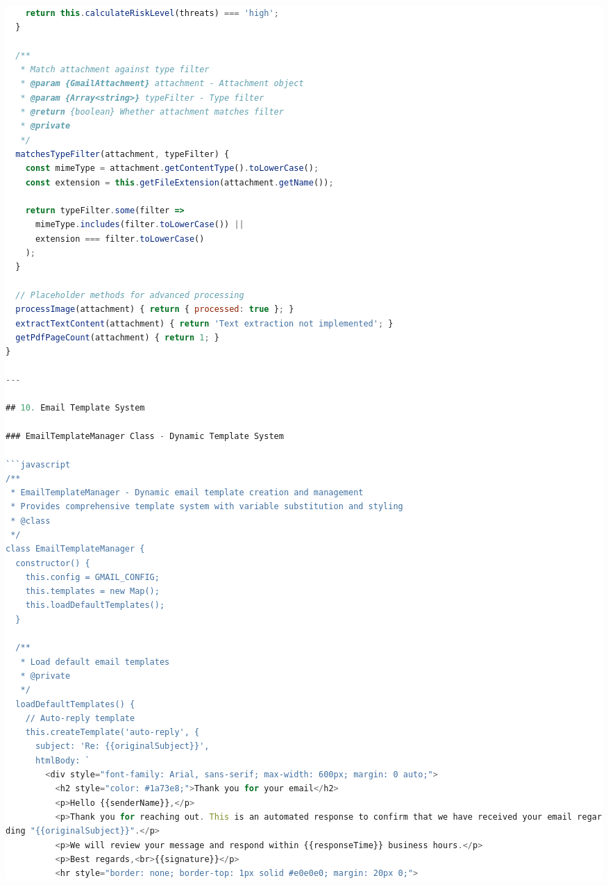 ```javascript
    return this.calculateRiskLevel(threats) === 'high';
  }

  /**
   * Match attachment against type filter
   * @param {GmailAttachment} attachment - Attachment object
   * @param {Array<string>} typeFilter - Type filter
   * @return {boolean} Whether attachment matches filter
   * @private
   */
  matchesTypeFilter(attachment, typeFilter) {
    const mimeType = attachment.getContentType().toLowerCase();
    const extension = this.getFileExtension(attachment.getName());
    
    return typeFilter.some(filter => 
      mimeType.includes(filter.toLowerCase()) || 
      extension === filter.toLowerCase()
    );
  }

  // Placeholder methods for advanced processing
  processImage(attachment) { return { processed: true }; }
  extractTextContent(attachment) { return 'Text extraction not implemented'; }
  getPdfPageCount(attachment) { return 1; }
}

---

## 10. Email Template System

### EmailTemplateManager Class - Dynamic Template System

```javascript
/**
 * EmailTemplateManager - Dynamic email template creation and management
 * Provides comprehensive template system with variable substitution and styling
 * @class
 */
class EmailTemplateManager {
  constructor() {
    this.config = GMAIL_CONFIG;
    this.templates = new Map();
    this.loadDefaultTemplates();
  }

  /**
   * Load default email templates
   * @private
   */
  loadDefaultTemplates() {
    // Auto-reply template
    this.createTemplate('auto-reply', {
      subject: 'Re: {{originalSubject}}',
      htmlBody: `
        <div style="font-family: Arial, sans-serif; max-width: 600px; margin: 0 auto;">
          <h2 style="color: #1a73e8;">Thank you for your email</h2>
          <p>Hello {{senderName}},</p>
          <p>Thank you for reaching out. This is an automated response to confirm that we have received your email regarding "{{originalSubject}}".</p>
          <p>We will review your message and respond within {{responseTime}} business hours.</p>
          <p>Best regards,<br>{{signature}}</p>
          <hr style="border: none; border-top: 1px solid #e0e0e0; margin: 20px 0;">
```